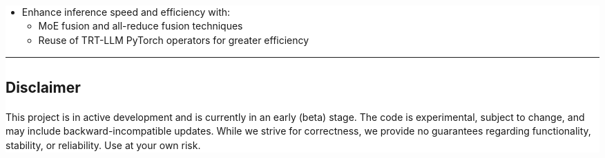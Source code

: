    - Enhance inference speed and efficiency with:
     - MoE fusion and all-reduce fusion techniques
     - Reuse of TRT-LLM PyTorch operators for greater efficiency

______________________________________________________________________

## Disclaimer

This project is in active development and is currently in an early (beta) stage. The code is experimental, subject to change, and may include backward-incompatible updates. While we strive for correctness, we provide no guarantees regarding functionality, stability, or reliability. Use at your own risk.

